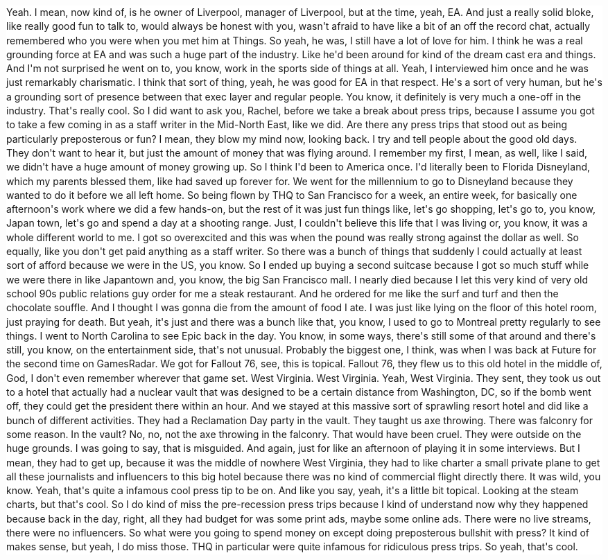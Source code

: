 Yeah.
I mean, now kind of, is he owner of Liverpool, manager of Liverpool, but at the time, yeah, EA. And just a really solid bloke, like really good fun to talk to, would always be honest with you, wasn't afraid to have like a bit of an off the record chat, actually remembered who you were when you met him at Things. So yeah, he was, I still have a lot of love for him.
I think he was a real grounding force at EA and was such a huge part of the industry. Like he'd been around for kind of the dream cast era and things. And I'm not surprised he went on to, you know, work in the sports side of things at all.
Yeah, I interviewed him once and he was just remarkably charismatic. I think that sort of thing, yeah, he was good for EA in that respect. He's a sort of very human, but he's a grounding sort of presence between that exec layer and regular people.
You know, it definitely is very much a one-off in the industry. That's really cool. So I did want to ask you, Rachel, before we take a break about press trips, because I assume you got to take a few coming in as a staff writer in the Mid-North East, like we did.
Are there any press trips that stood out as being particularly preposterous or fun?
I mean, they blow my mind now, looking back. I try and tell people about the good old days. They don't want to hear it, but just the amount of money that was flying around.
I remember my first, I mean, as well, like I said, we didn't have a huge amount of money growing up. So I think I'd been to America once. I'd literally been to Florida Disneyland, which my parents blessed them, like had saved up forever for.
We went for the millennium to go to Disneyland because they wanted to do it before we all left home. So being flown by THQ to San Francisco for a week, an entire week, for basically one afternoon's work where we did a few hands-on, but the rest of it was just fun things like, let's go shopping, let's go to, you know, Japan town, let's go and spend a day at a shooting range. Just, I couldn't believe this life that I was living or, you know, it was a whole different world to me.
I got so overexcited and this was when the pound was really strong against the dollar as well. So equally, like you don't get paid anything as a staff writer. So there was a bunch of things that suddenly I could actually at least sort of afford because we were in the US, you know.
So I ended up buying a second suitcase because I got so much stuff while we were there in like Japantown and, you know, the big San Francisco mall. I nearly died because I let this very kind of very old school 90s public relations guy order for me a steak restaurant. And he ordered for me like the surf and turf and then the chocolate souffle.
And I thought I was gonna die from the amount of food I ate. I was just like lying on the floor of this hotel room, just praying for death. But yeah, it's just and there was a bunch like that, you know, I used to go to Montreal pretty regularly to see things.
I went to North Carolina to see Epic back in the day. You know, in some ways, there's still some of that around and there's still, you know, on the entertainment side, that's not unusual. Probably the biggest one, I think, was when I was back at Future for the second time on GamesRadar.
We got for Fallout 76, see, this is topical. Fallout 76, they flew us to this old hotel in the middle of, God, I don't even remember wherever that game set.
West Virginia.
West Virginia.
Yeah, West Virginia. They sent, they took us out to a hotel that actually had a nuclear vault that was designed to be a certain distance from Washington, DC, so if the bomb went off, they could get the president there within an hour. And we stayed at this massive sort of sprawling resort hotel and did like a bunch of different activities.
They had a Reclamation Day party in the vault. They taught us axe throwing. There was falconry for some reason.
In the vault?
No, no, not the axe throwing in the falconry. That would have been cruel. They were outside on the huge grounds.
I was going to say, that is misguided.
And again, just for like an afternoon of playing it in some interviews. But I mean, they had to get up, because it was the middle of nowhere West Virginia, they had to like charter a small private plane to get all these journalists and influencers to this big hotel because there was no kind of commercial flight directly there. It was wild, you know.
Yeah, that's quite a infamous cool press tip to be on. And like you say, yeah, it's a little bit topical. Looking at the steam charts, but that's cool.
So I do kind of miss the pre-recession press trips because I kind of understand now why they happened because back in the day, right, all they had budget for was some print ads, maybe some online ads. There were no live streams, there were no influencers. So what were you going to spend money on except doing preposterous bullshit with press?
It kind of makes sense, but yeah, I do miss those. THQ in particular were quite infamous for ridiculous press trips. So yeah, that's cool.